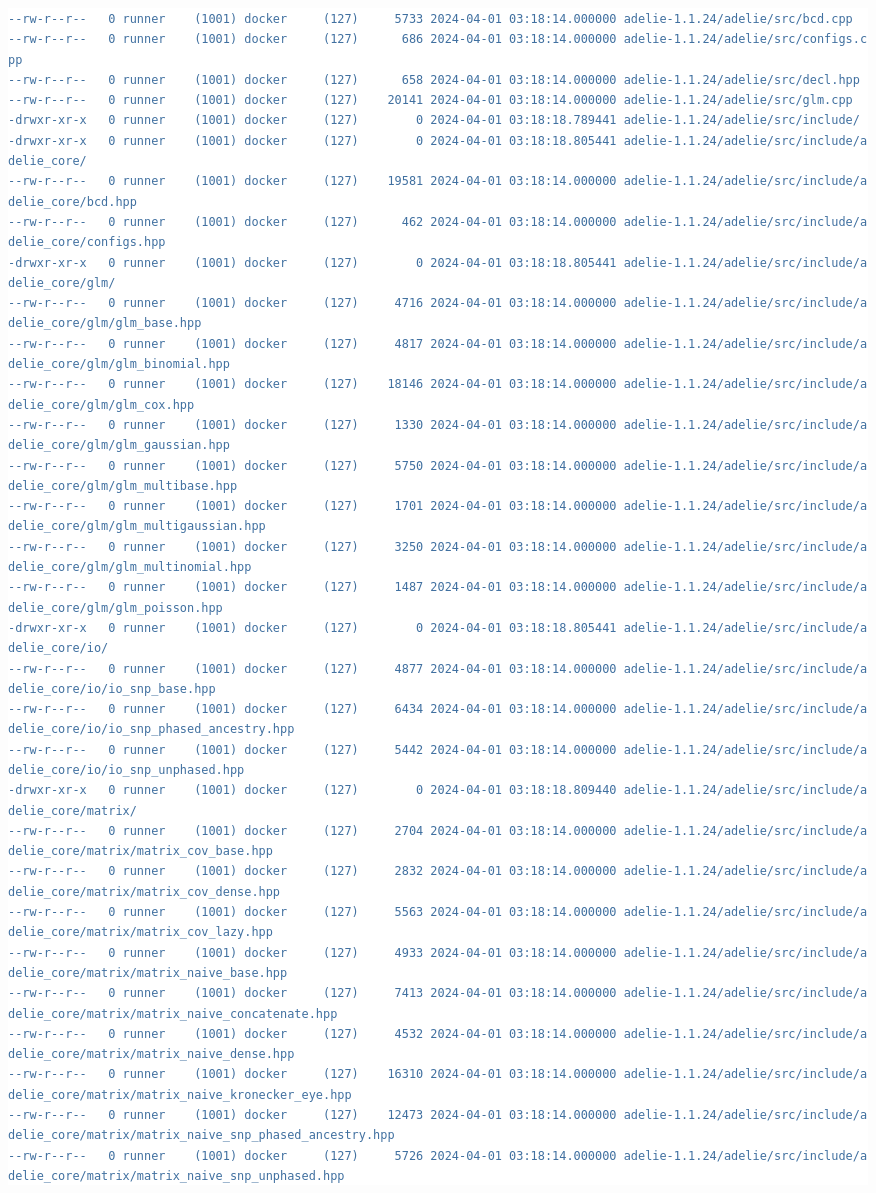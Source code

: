 ```diff
--rw-r--r--   0 runner    (1001) docker     (127)     5733 2024-04-01 03:18:14.000000 adelie-1.1.24/adelie/src/bcd.cpp
--rw-r--r--   0 runner    (1001) docker     (127)      686 2024-04-01 03:18:14.000000 adelie-1.1.24/adelie/src/configs.cpp
--rw-r--r--   0 runner    (1001) docker     (127)      658 2024-04-01 03:18:14.000000 adelie-1.1.24/adelie/src/decl.hpp
--rw-r--r--   0 runner    (1001) docker     (127)    20141 2024-04-01 03:18:14.000000 adelie-1.1.24/adelie/src/glm.cpp
-drwxr-xr-x   0 runner    (1001) docker     (127)        0 2024-04-01 03:18:18.789441 adelie-1.1.24/adelie/src/include/
-drwxr-xr-x   0 runner    (1001) docker     (127)        0 2024-04-01 03:18:18.805441 adelie-1.1.24/adelie/src/include/adelie_core/
--rw-r--r--   0 runner    (1001) docker     (127)    19581 2024-04-01 03:18:14.000000 adelie-1.1.24/adelie/src/include/adelie_core/bcd.hpp
--rw-r--r--   0 runner    (1001) docker     (127)      462 2024-04-01 03:18:14.000000 adelie-1.1.24/adelie/src/include/adelie_core/configs.hpp
-drwxr-xr-x   0 runner    (1001) docker     (127)        0 2024-04-01 03:18:18.805441 adelie-1.1.24/adelie/src/include/adelie_core/glm/
--rw-r--r--   0 runner    (1001) docker     (127)     4716 2024-04-01 03:18:14.000000 adelie-1.1.24/adelie/src/include/adelie_core/glm/glm_base.hpp
--rw-r--r--   0 runner    (1001) docker     (127)     4817 2024-04-01 03:18:14.000000 adelie-1.1.24/adelie/src/include/adelie_core/glm/glm_binomial.hpp
--rw-r--r--   0 runner    (1001) docker     (127)    18146 2024-04-01 03:18:14.000000 adelie-1.1.24/adelie/src/include/adelie_core/glm/glm_cox.hpp
--rw-r--r--   0 runner    (1001) docker     (127)     1330 2024-04-01 03:18:14.000000 adelie-1.1.24/adelie/src/include/adelie_core/glm/glm_gaussian.hpp
--rw-r--r--   0 runner    (1001) docker     (127)     5750 2024-04-01 03:18:14.000000 adelie-1.1.24/adelie/src/include/adelie_core/glm/glm_multibase.hpp
--rw-r--r--   0 runner    (1001) docker     (127)     1701 2024-04-01 03:18:14.000000 adelie-1.1.24/adelie/src/include/adelie_core/glm/glm_multigaussian.hpp
--rw-r--r--   0 runner    (1001) docker     (127)     3250 2024-04-01 03:18:14.000000 adelie-1.1.24/adelie/src/include/adelie_core/glm/glm_multinomial.hpp
--rw-r--r--   0 runner    (1001) docker     (127)     1487 2024-04-01 03:18:14.000000 adelie-1.1.24/adelie/src/include/adelie_core/glm/glm_poisson.hpp
-drwxr-xr-x   0 runner    (1001) docker     (127)        0 2024-04-01 03:18:18.805441 adelie-1.1.24/adelie/src/include/adelie_core/io/
--rw-r--r--   0 runner    (1001) docker     (127)     4877 2024-04-01 03:18:14.000000 adelie-1.1.24/adelie/src/include/adelie_core/io/io_snp_base.hpp
--rw-r--r--   0 runner    (1001) docker     (127)     6434 2024-04-01 03:18:14.000000 adelie-1.1.24/adelie/src/include/adelie_core/io/io_snp_phased_ancestry.hpp
--rw-r--r--   0 runner    (1001) docker     (127)     5442 2024-04-01 03:18:14.000000 adelie-1.1.24/adelie/src/include/adelie_core/io/io_snp_unphased.hpp
-drwxr-xr-x   0 runner    (1001) docker     (127)        0 2024-04-01 03:18:18.809440 adelie-1.1.24/adelie/src/include/adelie_core/matrix/
--rw-r--r--   0 runner    (1001) docker     (127)     2704 2024-04-01 03:18:14.000000 adelie-1.1.24/adelie/src/include/adelie_core/matrix/matrix_cov_base.hpp
--rw-r--r--   0 runner    (1001) docker     (127)     2832 2024-04-01 03:18:14.000000 adelie-1.1.24/adelie/src/include/adelie_core/matrix/matrix_cov_dense.hpp
--rw-r--r--   0 runner    (1001) docker     (127)     5563 2024-04-01 03:18:14.000000 adelie-1.1.24/adelie/src/include/adelie_core/matrix/matrix_cov_lazy.hpp
--rw-r--r--   0 runner    (1001) docker     (127)     4933 2024-04-01 03:18:14.000000 adelie-1.1.24/adelie/src/include/adelie_core/matrix/matrix_naive_base.hpp
--rw-r--r--   0 runner    (1001) docker     (127)     7413 2024-04-01 03:18:14.000000 adelie-1.1.24/adelie/src/include/adelie_core/matrix/matrix_naive_concatenate.hpp
--rw-r--r--   0 runner    (1001) docker     (127)     4532 2024-04-01 03:18:14.000000 adelie-1.1.24/adelie/src/include/adelie_core/matrix/matrix_naive_dense.hpp
--rw-r--r--   0 runner    (1001) docker     (127)    16310 2024-04-01 03:18:14.000000 adelie-1.1.24/adelie/src/include/adelie_core/matrix/matrix_naive_kronecker_eye.hpp
--rw-r--r--   0 runner    (1001) docker     (127)    12473 2024-04-01 03:18:14.000000 adelie-1.1.24/adelie/src/include/adelie_core/matrix/matrix_naive_snp_phased_ancestry.hpp
--rw-r--r--   0 runner    (1001) docker     (127)     5726 2024-04-01 03:18:14.000000 adelie-1.1.24/adelie/src/include/adelie_core/matrix/matrix_naive_snp_unphased.hpp
```